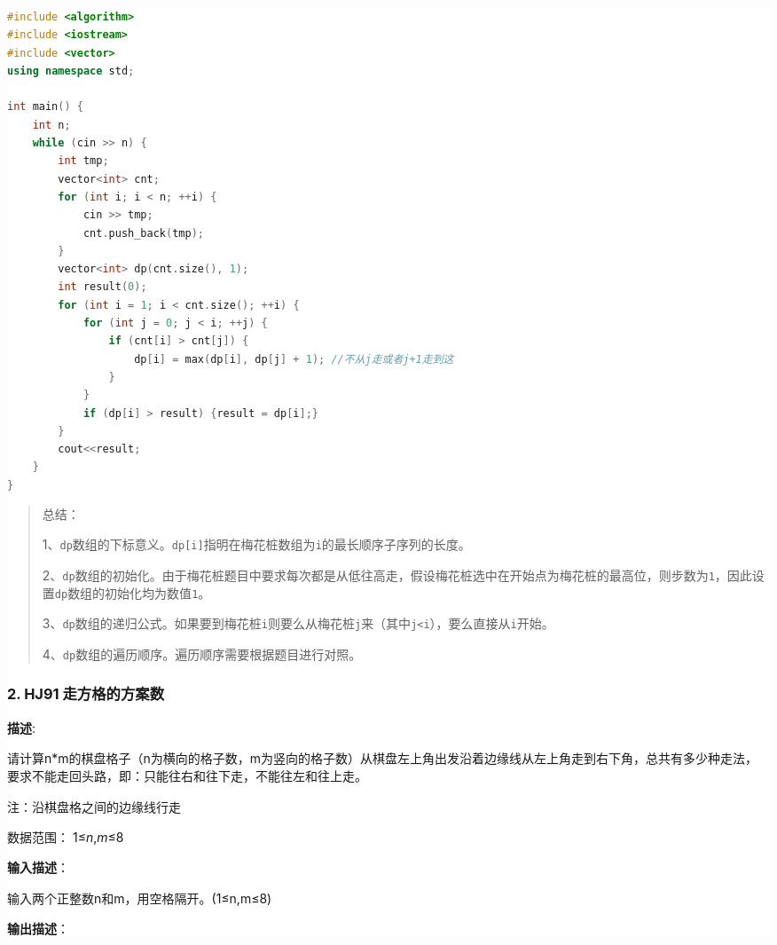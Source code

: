 ```c++
#include <algorithm>
#include <iostream>
#include <vector>
using namespace std;

int main() {
    int n;
    while (cin >> n) { 
        int tmp;
        vector<int> cnt;
        for (int i; i < n; ++i) {
            cin >> tmp;
            cnt.push_back(tmp);
        }
        vector<int> dp(cnt.size(), 1); 
        int result(0);
        for (int i = 1; i < cnt.size(); ++i) {
            for (int j = 0; j < i; ++j) {
                if (cnt[i] > cnt[j]) {
                    dp[i] = max(dp[i], dp[j] + 1); //不从j走或者j+1走到这
                }
            }
            if (dp[i] > result) {result = dp[i];}
        }
        cout<<result;
    }
}
```

> 总结：
>
> 1、`dp`数组的下标意义。`dp[i]`指明在梅花桩数组为`i`的最长顺序子序列的长度。
>
> 2、`dp`数组的初始化。由于梅花桩题目中要求每次都是从低往高走，假设梅花桩选中在开始点为梅花桩的最高位，则步数为`1`，因此设置`dp`数组的初始化均为数值`1`。
>
> 3、`dp`数组的递归公式。如果要到梅花桩`i`则要么从梅花桩`j`来（其中`j<i`），要么直接从`i`开始。
>
> 4、`dp`数组的遍历顺序。遍历顺序需要根据题目进行对照。

### 2. **HJ91** **走方格的方案数**

**描述**:

请计算n*m的棋盘格子（n为横向的格子数，m为竖向的格子数）从棋盘左上角出发沿着边缘线从左上角走到右下角，总共有多少种走法，要求不能走回头路，即：只能往右和往下走，不能往左和往上走。

注：沿棋盘格之间的边缘线行走

数据范围： 1≤*n*,*m*≤8 

**输入描述**：

输入两个正整数n和m，用空格隔开。(1≤n,m≤8)

**输出描述**：

